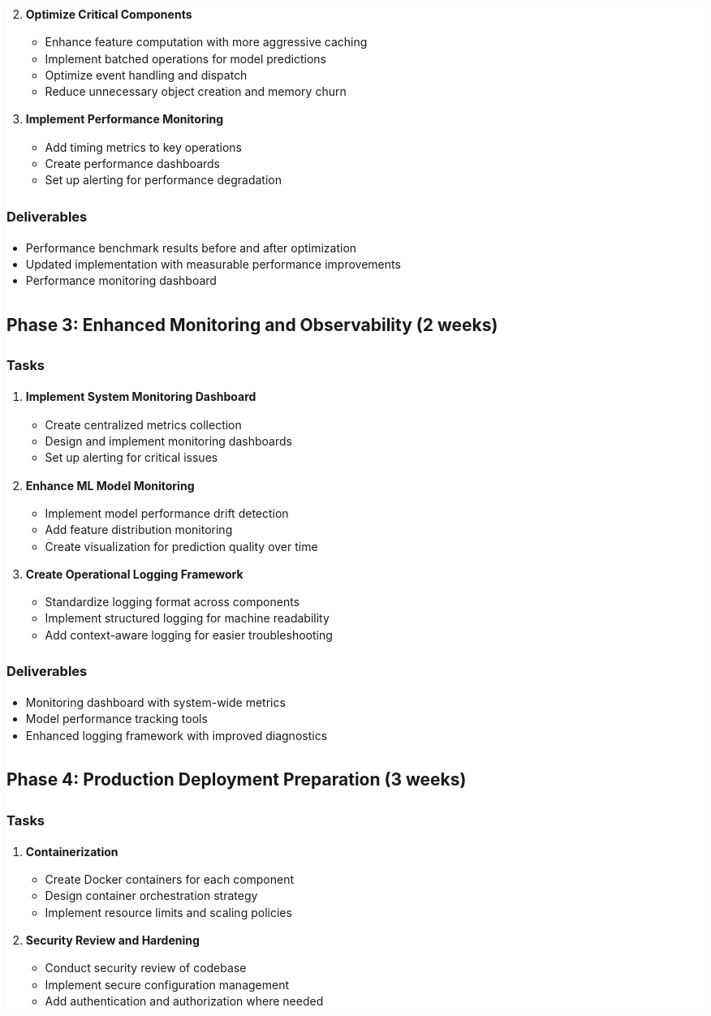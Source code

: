 2. **Optimize Critical Components**
   - Enhance feature computation with more aggressive caching
   - Implement batched operations for model predictions
   - Optimize event handling and dispatch
   - Reduce unnecessary object creation and memory churn

3. **Implement Performance Monitoring**
   - Add timing metrics to key operations
   - Create performance dashboards
   - Set up alerting for performance degradation

### Deliverables
- Performance benchmark results before and after optimization
- Updated implementation with measurable performance improvements
- Performance monitoring dashboard

## Phase 3: Enhanced Monitoring and Observability (2 weeks)

### Tasks

1. **Implement System Monitoring Dashboard**
   - Create centralized metrics collection
   - Design and implement monitoring dashboards
   - Set up alerting for critical issues

2. **Enhance ML Model Monitoring**
   - Implement model performance drift detection
   - Add feature distribution monitoring
   - Create visualization for prediction quality over time

3. **Create Operational Logging Framework**
   - Standardize logging format across components
   - Implement structured logging for machine readability
   - Add context-aware logging for easier troubleshooting

### Deliverables
- Monitoring dashboard with system-wide metrics
- Model performance tracking tools
- Enhanced logging framework with improved diagnostics

## Phase 4: Production Deployment Preparation (3 weeks)

### Tasks

1. **Containerization**
   - Create Docker containers for each component
   - Design container orchestration strategy
   - Implement resource limits and scaling policies

2. **Security Review and Hardening**
   - Conduct security review of codebase
   - Implement secure configuration management
   - Add authentication and authorization where needed
